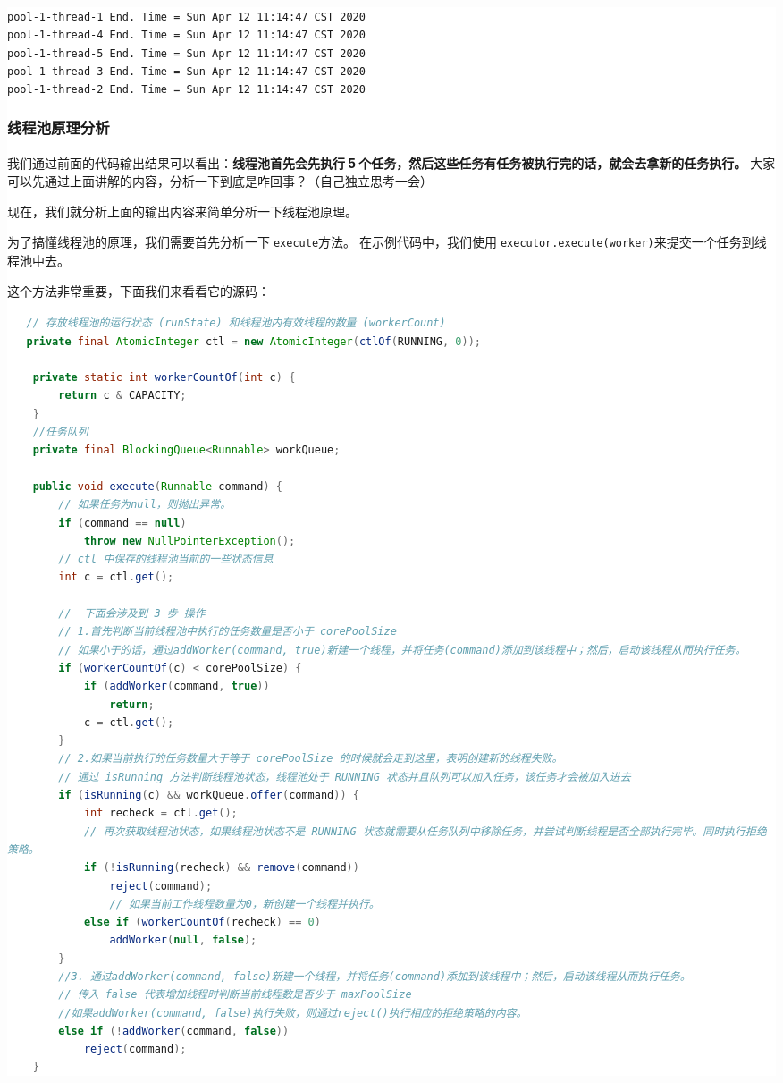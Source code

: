 ```
pool-1-thread-1 End. Time = Sun Apr 12 11:14:47 CST 2020
pool-1-thread-4 End. Time = Sun Apr 12 11:14:47 CST 2020
pool-1-thread-5 End. Time = Sun Apr 12 11:14:47 CST 2020
pool-1-thread-3 End. Time = Sun Apr 12 11:14:47 CST 2020
pool-1-thread-2 End. Time = Sun Apr 12 11:14:47 CST 2020

```

### 线程池原理分析

我们通过前面的代码输出结果可以看出：**线程池首先会先执行 5 个任务，然后这些任务有任务被执行完的话，就会去拿新的任务执行。** 大家可以先通过上面讲解的内容，分析一下到底是咋回事？（自己独立思考一会）

现在，我们就分析上面的输出内容来简单分析一下线程池原理。

为了搞懂线程池的原理，我们需要首先分析一下 `execute`方法。 在示例代码中，我们使用 `executor.execute(worker)`来提交一个任务到线程池中去。

这个方法非常重要，下面我们来看看它的源码：

```java
   // 存放线程池的运行状态 (runState) 和线程池内有效线程的数量 (workerCount)
   private final AtomicInteger ctl = new AtomicInteger(ctlOf(RUNNING, 0));

    private static int workerCountOf(int c) {
        return c & CAPACITY;
    }
    //任务队列
    private final BlockingQueue<Runnable> workQueue;

    public void execute(Runnable command) {
        // 如果任务为null，则抛出异常。
        if (command == null)
            throw new NullPointerException();
        // ctl 中保存的线程池当前的一些状态信息
        int c = ctl.get();

        //  下面会涉及到 3 步 操作
        // 1.首先判断当前线程池中执行的任务数量是否小于 corePoolSize
        // 如果小于的话，通过addWorker(command, true)新建一个线程，并将任务(command)添加到该线程中；然后，启动该线程从而执行任务。
        if (workerCountOf(c) < corePoolSize) {
            if (addWorker(command, true))
                return;
            c = ctl.get();
        }
        // 2.如果当前执行的任务数量大于等于 corePoolSize 的时候就会走到这里，表明创建新的线程失败。
        // 通过 isRunning 方法判断线程池状态，线程池处于 RUNNING 状态并且队列可以加入任务，该任务才会被加入进去
        if (isRunning(c) && workQueue.offer(command)) {
            int recheck = ctl.get();
            // 再次获取线程池状态，如果线程池状态不是 RUNNING 状态就需要从任务队列中移除任务，并尝试判断线程是否全部执行完毕。同时执行拒绝策略。
            if (!isRunning(recheck) && remove(command))
                reject(command);
                // 如果当前工作线程数量为0，新创建一个线程并执行。
            else if (workerCountOf(recheck) == 0)
                addWorker(null, false);
        }
        //3. 通过addWorker(command, false)新建一个线程，并将任务(command)添加到该线程中；然后，启动该线程从而执行任务。
        // 传入 false 代表增加线程时判断当前线程数是否少于 maxPoolSize
        //如果addWorker(command, false)执行失败，则通过reject()执行相应的拒绝策略的内容。
        else if (!addWorker(command, false))
            reject(command);
    }
```
